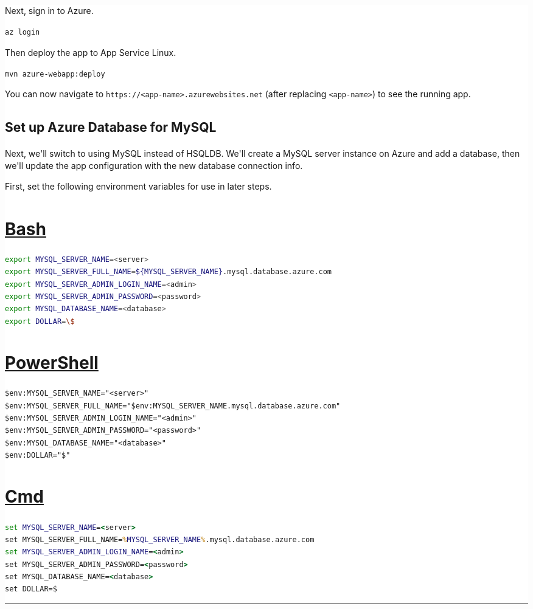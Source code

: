 Next, sign in to Azure.

```azurecli
az login
```

Then deploy the app to App Service Linux.

```bash
mvn azure-webapp:deploy
```

You can now navigate to `https://<app-name>.azurewebsites.net` (after replacing `<app-name>`) to see the running app.

## Set up Azure Database for MySQL

Next, we'll switch to using MySQL instead of HSQLDB. We'll create a MySQL server instance on Azure and add a database, then we'll update the app configuration with the new database connection info.

First, set the following environment variables for use in later steps.

# [Bash](#tab/bash)

```bash
export MYSQL_SERVER_NAME=<server>
export MYSQL_SERVER_FULL_NAME=${MYSQL_SERVER_NAME}.mysql.database.azure.com
export MYSQL_SERVER_ADMIN_LOGIN_NAME=<admin>
export MYSQL_SERVER_ADMIN_PASSWORD=<password>
export MYSQL_DATABASE_NAME=<database>
export DOLLAR=\$
```

# [PowerShell](#tab/powershell)

```ps
$env:MYSQL_SERVER_NAME="<server>"
$env:MYSQL_SERVER_FULL_NAME="$env:MYSQL_SERVER_NAME.mysql.database.azure.com"
$env:MYSQL_SERVER_ADMIN_LOGIN_NAME="<admin>"
$env:MYSQL_SERVER_ADMIN_PASSWORD="<password>"
$env:MYSQL_DATABASE_NAME="<database>"
$env:DOLLAR="$"
```

# [Cmd](#tab/cmd)

```cmd
set MYSQL_SERVER_NAME=<server>
set MYSQL_SERVER_FULL_NAME=%MYSQL_SERVER_NAME%.mysql.database.azure.com
set MYSQL_SERVER_ADMIN_LOGIN_NAME=<admin>
set MYSQL_SERVER_ADMIN_PASSWORD=<password>
set MYSQL_DATABASE_NAME=<database>
set DOLLAR=$
```
---

